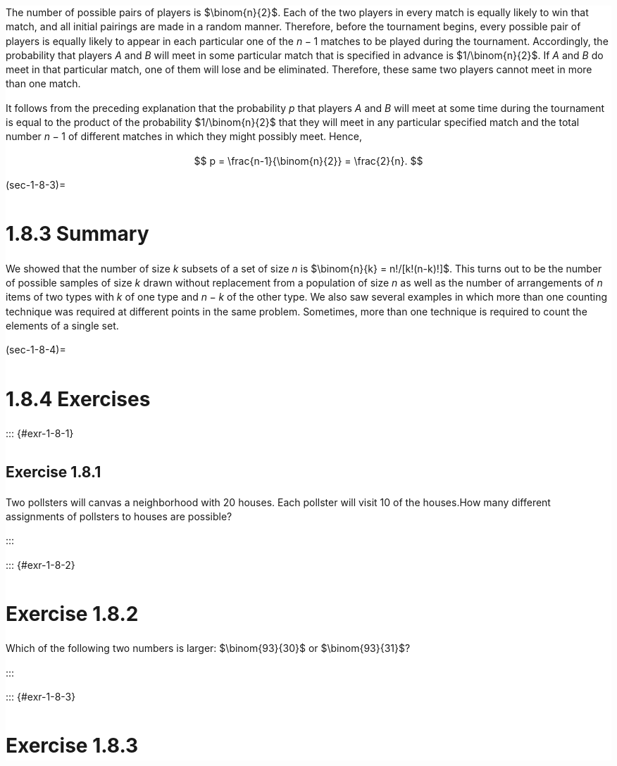 The number of possible pairs of players is $\binom{n}{2}$. Each of the two players in every match is equally likely to win that match, and all initial pairings are made in a random manner. Therefore, before the tournament begins, every possible pair of players is equally likely to appear in each particular one of the $n − 1$ matches to be played during the tournament. Accordingly, the probability that players $A$ and $B$ will meet in some particular match that is specified in advance is $1/\binom{n}{2}$. If $A$ and $B$ do meet in that particular match, one of them will lose and be eliminated. Therefore, these same two players cannot meet in more than one match.

It follows from the preceding explanation that the probability $p$ that players $A$ and $B$ will meet at some time during the tournament is equal to the product of the probability $1/\binom{n}{2}$ that they will meet in any particular specified match and the total number $n − 1$ of different matches in which they might possibly meet. Hence,

$$
p = \frac{n-1}{\binom{n}{2}} = \frac{2}{n}.
$$

(sec-1-8-3)=
# 1.8.3 Summary

We showed that the number of size $k$ subsets of a set of size $n$ is $\binom{n}{k} = n!/[k!(n-k)!]$. This turns out to be the number of possible samples of size $k$ drawn without replacement from a population of size $n$ as well as the number of arrangements of $n$ items of two types with $k$ of one type and $n − k$ of the other type. We also saw several examples in which more than one counting technique was required at different points in the same problem. Sometimes, more than one technique is required to count the elements of a single set.

(sec-1-8-4)=
# 1.8.4 Exercises

::: {#exr-1-8-1}

## Exercise 1.8.1

Two pollsters will canvas a neighborhood with 20
houses. Each pollster will visit 10 of the houses.How many different assignments of pollsters to houses are possible?

:::

::: {#exr-1-8-2}

# Exercise 1.8.2

Which of the following two numbers is larger: $\binom{93}{30}$ or $\binom{93}{31}$?

:::

::: {#exr-1-8-3}

# Exercise 1.8.3
